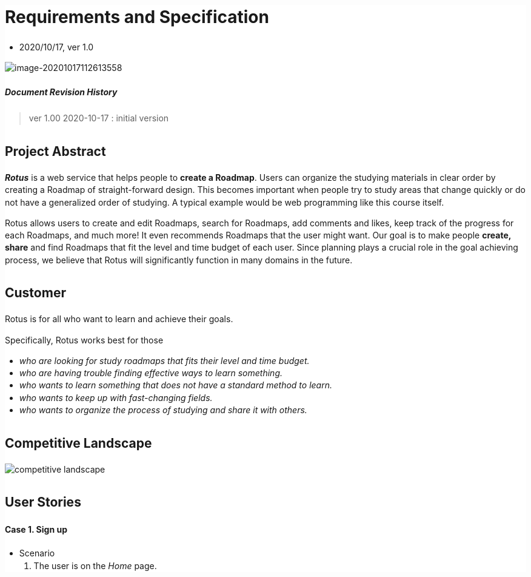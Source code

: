 # Requirements and Specification

- 2020/10/17, ver 1.0

<img width="162" alt="image-20201017112613558" src="https://user-images.githubusercontent.com/35529999/96331725-9c67fa00-109a-11eb-8449-833b23963313.png">

##### Document Revision History

> ver 1.00  2020-10-17 : initial version



## Project Abstract

***Rotus*** is a web service that helps people to **create a Roadmap**. Users can organize the studying materials in clear order by creating a Roadmap of straight-forward design. This becomes important when people try to study areas that change quickly or do not have a generalized order of studying. A typical example would be web programming like this course itself. 

Rotus allows users to create and edit Roadmaps, search for Roadmaps, add comments and likes, keep track of the progress for each Roadmaps, and much more! It even recommends Roadmaps that the user might want. Our goal is to make people **create, share** and find Roadmaps that fit the level and time budget of each user. Since planning plays a crucial role in the goal achieving process, we believe that Rotus will significantly function in many domains in the future.



## Customer

Rotus is for all who want to learn and achieve their goals.

Specifically, Rotus works best for those

- *who are looking for study roadmaps that fits their level and time budget.*
- *who are having trouble finding effective ways to learn something.*
- *who wants to learn something that does not have a standard method to learn.*
- *who wants to keep up with fast-changing fields.*
- *who wants to organize the process of studying and share it with others.*



## Competitive Landscape

![competitive landscape](https://user-images.githubusercontent.com/35529999/96331726-a38f0800-109a-11eb-8444-22ace93aac0e.JPG)



## User Stories

#### Case 1. Sign up

- Scenario
  1. The user is on the *Home* page.
